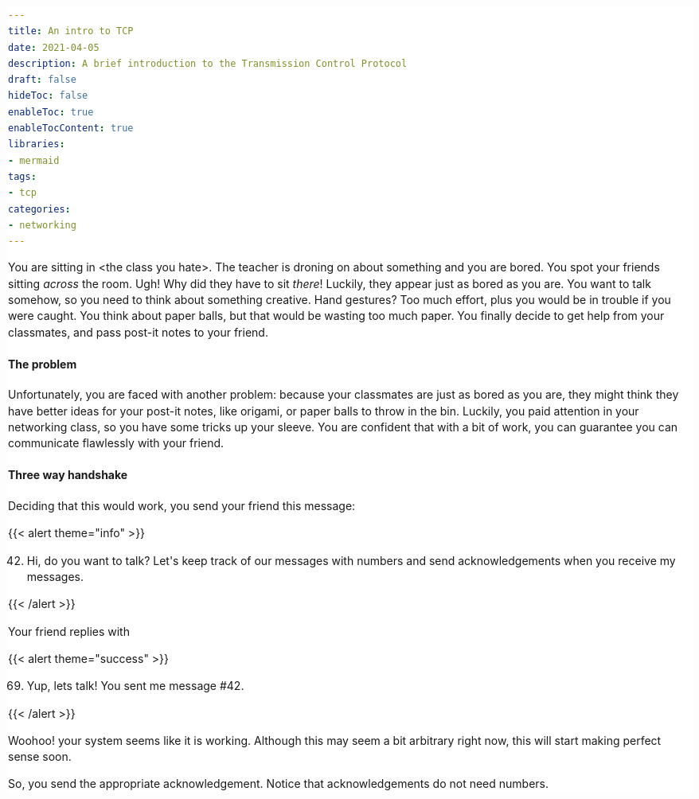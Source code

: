 ```yaml
---
title: An intro to TCP
date: 2021-04-05
description: A brief introduction to the Transmission Control Protocol
draft: false
hideToc: false
enableToc: true
enableTocContent: true
libraries:
- mermaid
tags:
- tcp
categories:
- networking
---
```


You are sitting in \<the class you hate\>. The teacher is droning on about something and you are bored. You spot your friends sitting *across* the room. Ugh! Why did they have to sit *there*! Luckily, they appear just as bored as you are. You want to talk somehow, so you need to think about something creative. Hand gestures? Too much effort, plus you would be in trouble if you were caught. You think about paper balls, but that would be wasting too much paper. You finally decide to get help from your classmates, and pass post-it notes to your friend.

#### The problem

Unfortunately, you are faced with another problem: because your classmates are just as bored as you are, they might think they have better ideas for your post-it notes, like origami, or paper balls to throw in the bin. Luckily, you paid attention in your networking class, so you have some tricks up your sleeve. You are confident that with a bit of work, you can guarantee you can communicate flawlessly with your friend.

#### Three way handshake

Deciding that this would work, you send your friend this message:

{{< alert theme="info" >}}

42. Hi, do you want to talk? Let's keep track of our messages with numbers and send acknowledgements when you receive my messages.

{{< /alert >}}

Your friend replies with

{{< alert theme="success" >}}

69. Yup, lets talk! You sent me message #42.

{{< /alert >}}

Woohoo! your system seems like it is working. Although this may seem a bit arbitrary right now, this will start making perfect sense soon. 

So, you send the appropriate acknowledgement. Notice that acknowledgements do not need numbers.
